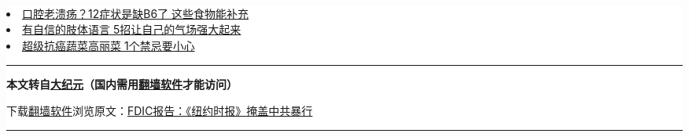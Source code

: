 <li><a href="https://github.com/19920513/djy/blob/master/gb/24/3/14/n14202482.md#1">口腔老溃疡？12症状是缺B6了 这些食物能补充</a></li>
<li><a href="https://github.com/19920513/djy/blob/master/gb/24/3/18/n14205089.md#1">有自信的肢体语言 5招让自己的气场强大起来</a></li>
<li><a href="https://github.com/19920513/djy/blob/master/gb/24/3/18/n14204941.md#1">超级抗癌蔬菜高丽菜 1个禁忌要小心</a></li>
<hr>
<strong>本文转自<a href="https://www.epochtimes.com">大纪元</a>（国内需用<a href="https://github.com/19920513/www/blob/master/README.md#8">翻墙软件</a>才能访问）</strong><p>下载<a href="https://github.com/19920513/www/blob/master/README.md#8">翻墙软件</a>浏览原文：<a href="https://www.epochtimes.com/gb/24/3/22/n14208664.htm">FDIC报告：《纽约时报》掩盖中共暴行</a></p><hr>